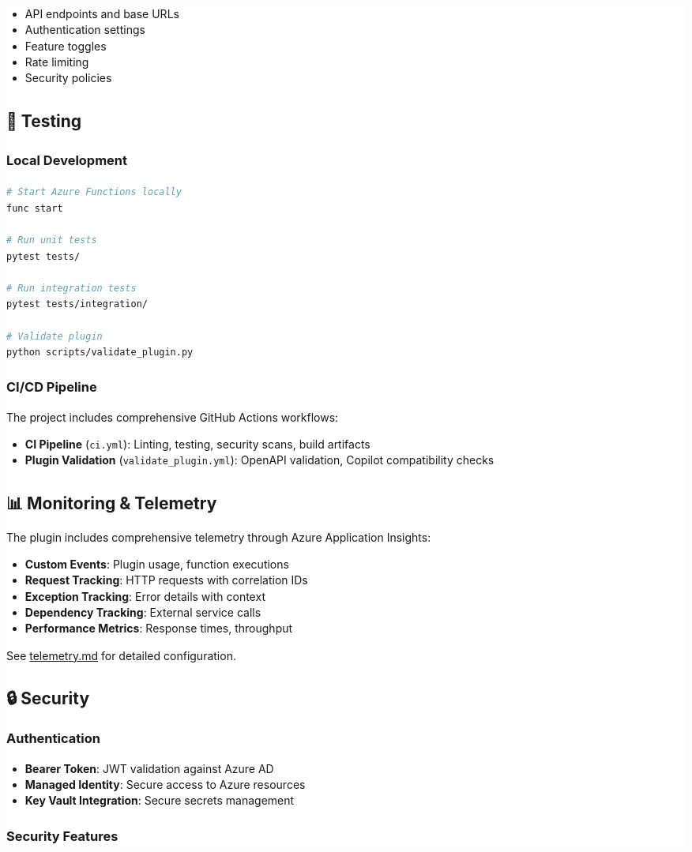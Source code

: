 - API endpoints and base URLs
- Authentication settings
- Feature toggles
- Rate limiting
- Security policies

## 🧪 Testing

### Local Development

```bash
# Start Azure Functions locally
func start

# Run unit tests
pytest tests/

# Run integration tests
pytest tests/integration/

# Validate plugin
python scripts/validate_plugin.py
```

### CI/CD Pipeline

The project includes comprehensive GitHub Actions workflows:

- **CI Pipeline** (`ci.yml`): Linting, testing, security scans, build artifacts
- **Plugin Validation** (`validate_plugin.yml`): OpenAPI validation, Copilot compatibility checks

## 📊 Monitoring & Telemetry

The plugin includes comprehensive telemetry through Azure Application Insights:

- **Custom Events**: Plugin usage, function executions
- **Request Tracking**: HTTP requests with correlation IDs
- **Exception Tracking**: Error details with context
- **Dependency Tracking**: External service calls
- **Performance Metrics**: Response times, throughput

See [telemetry.md](docs/telemetry.md) for detailed configuration.

## 🔒 Security

### Authentication

- **Bearer Token**: JWT validation against Azure AD
- **Managed Identity**: Secure access to Azure resources
- **Key Vault Integration**: Secure secrets management

### Security Features
